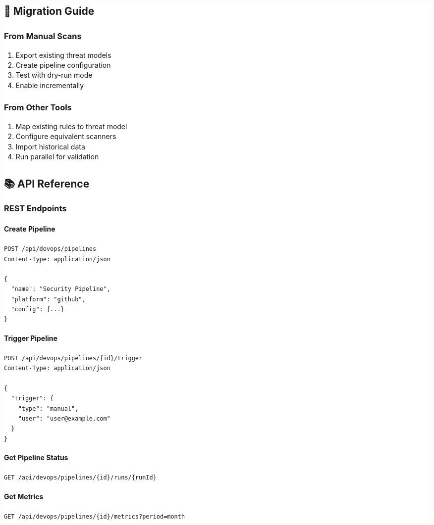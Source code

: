 ## 🔄 Migration Guide

### From Manual Scans
1. Export existing threat models
2. Create pipeline configuration
3. Test with dry-run mode
4. Enable incrementally

### From Other Tools
1. Map existing rules to threat model
2. Configure equivalent scanners
3. Import historical data
4. Run parallel for validation

## 📚 API Reference

### REST Endpoints

#### Create Pipeline
```http
POST /api/devops/pipelines
Content-Type: application/json

{
  "name": "Security Pipeline",
  "platform": "github",
  "config": {...}
}
```

#### Trigger Pipeline
```http
POST /api/devops/pipelines/{id}/trigger
Content-Type: application/json

{
  "trigger": {
    "type": "manual",
    "user": "user@example.com"
  }
}
```

#### Get Pipeline Status
```http
GET /api/devops/pipelines/{id}/runs/{runId}
```

#### Get Metrics
```http
GET /api/devops/pipelines/{id}/metrics?period=month
```
